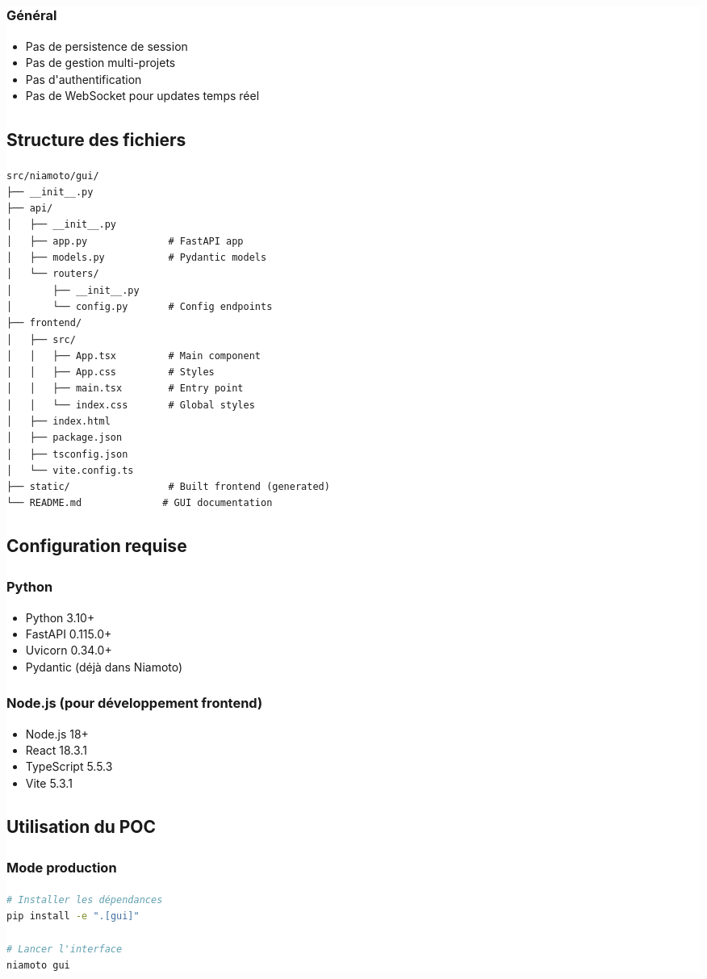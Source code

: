 ### Général
- Pas de persistence de session
- Pas de gestion multi-projets
- Pas d'authentification
- Pas de WebSocket pour updates temps réel

## Structure des fichiers

```
src/niamoto/gui/
├── __init__.py
├── api/
│   ├── __init__.py
│   ├── app.py              # FastAPI app
│   ├── models.py           # Pydantic models
│   └── routers/
│       ├── __init__.py
│       └── config.py       # Config endpoints
├── frontend/
│   ├── src/
│   │   ├── App.tsx         # Main component
│   │   ├── App.css         # Styles
│   │   ├── main.tsx        # Entry point
│   │   └── index.css       # Global styles
│   ├── index.html
│   ├── package.json
│   ├── tsconfig.json
│   └── vite.config.ts
├── static/                 # Built frontend (generated)
└── README.md              # GUI documentation
```

## Configuration requise

### Python
- Python 3.10+
- FastAPI 0.115.0+
- Uvicorn 0.34.0+
- Pydantic (déjà dans Niamoto)

### Node.js (pour développement frontend)
- Node.js 18+
- React 18.3.1
- TypeScript 5.5.3
- Vite 5.3.1

## Utilisation du POC

### Mode production
```bash
# Installer les dépendances
pip install -e ".[gui]"

# Lancer l'interface
niamoto gui
```
